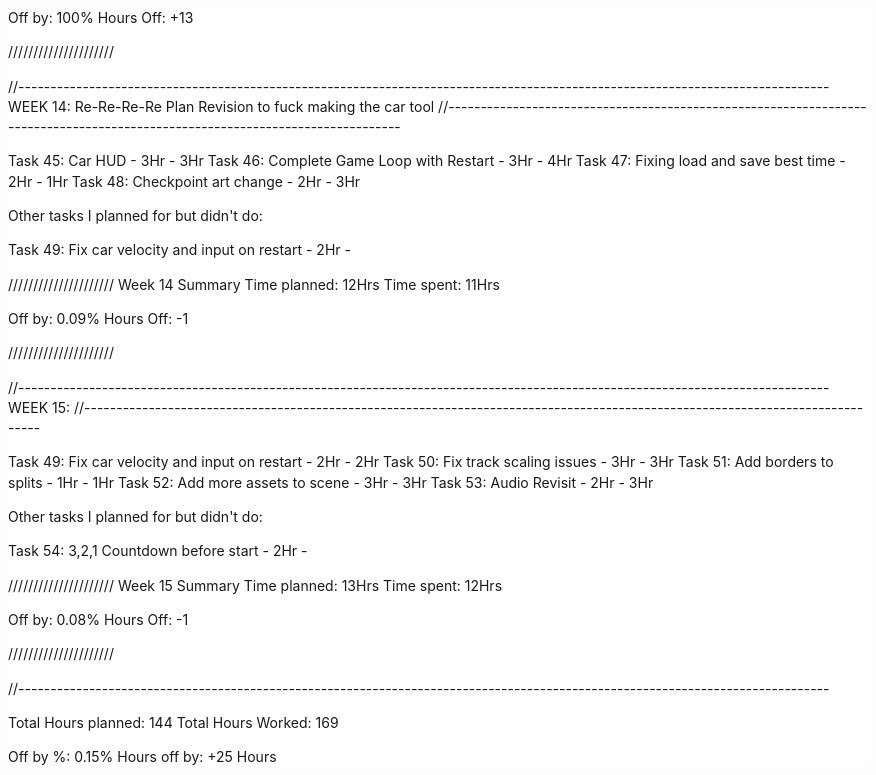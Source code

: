 Off by: 100%
Hours Off: +13

/////////////////////

//------------------------------------------------------------------------------------------------------------------------------
WEEK 14: Re-Re-Re-Re Plan Revision to fuck making the car tool
//------------------------------------------------------------------------------------------------------------------------------

Task 45:		Car HUD									- 3Hr 						- 3Hr
Task 46:		Complete Game Loop with Restart			- 3Hr 						- 4Hr
Task 47:		Fixing load and save best time			- 2Hr 						- 1Hr
Task 48:		Checkpoint art change					- 2Hr 						- 3Hr

Other tasks I planned for but didn't do:

Task 49:		Fix car velocity and input on restart	- 2Hr 						- 

/////////////////////
Week 14 Summary
Time planned: 12Hrs
Time spent: 11Hrs

Off by: 0.09%
Hours Off: -1

/////////////////////

//------------------------------------------------------------------------------------------------------------------------------
WEEK 15: 
//------------------------------------------------------------------------------------------------------------------------------

Task 49:		Fix car velocity and input on restart	- 2Hr 						- 2Hr
Task 50:		Fix track scaling issues				- 3Hr 						- 3Hr
Task 51:		Add borders to splits					- 1Hr 						- 1Hr
Task 52:		Add more assets to scene				- 3Hr 						- 3Hr
Task 53:		Audio Revisit							- 2Hr 						- 3Hr

Other tasks I planned for but didn't do:

Task 54:		3,2,1 Countdown before start			- 2Hr  							- 

/////////////////////
Week 15 Summary
Time planned: 13Hrs
Time spent: 12Hrs

Off by: 0.08%
Hours Off: -1

/////////////////////


//------------------------------------------------------------------------------------------------------------------------------

Total Hours planned: 144
Total Hours Worked: 169

Off by %: 0.15%
Hours off by: +25 Hours